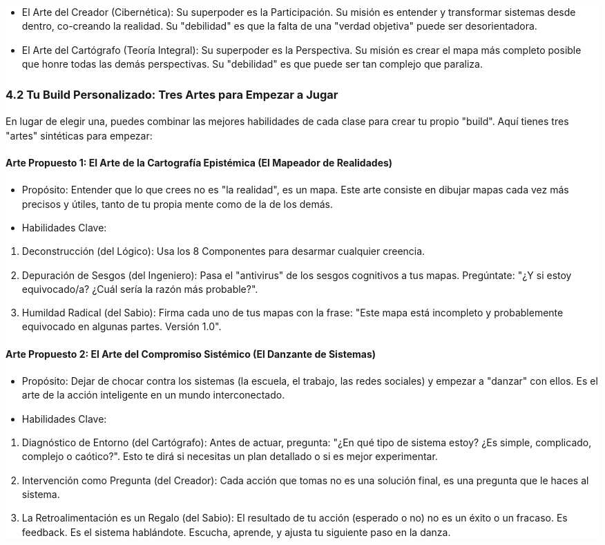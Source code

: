 - El Arte del Creador (Cibernética): Su superpoder es la Participación. Su misión es entender y transformar sistemas desde dentro, co-creando la realidad. Su "debilidad" es que la falta de una "verdad objetiva" puede ser desorientadora.
    
- El Arte del Cartógrafo (Teoría Integral): Su superpoder es la Perspectiva. Su misión es crear el mapa más completo posible que honre todas las demás perspectivas. Su "debilidad" es que puede ser tan complejo que paraliza.
    

  

### 4.2 Tu Build Personalizado: Tres Artes para Empezar a Jugar

  

En lugar de elegir una, puedes combinar las mejores habilidades de cada clase para crear tu propio "build". Aquí tienes tres "artes" sintéticas para empezar:

  

#### Arte Propuesto 1: El Arte de la Cartografía Epistémica (El Mapeador de Realidades)

  

- Propósito: Entender que lo que crees no es "la realidad", es un mapa. Este arte consiste en dibujar mapas cada vez más precisos y útiles, tanto de tu propia mente como de la de los demás.
    
- Habilidades Clave:
    

1. Deconstrucción (del Lógico): Usa los 8 Componentes para desarmar cualquier creencia.
    
2. Depuración de Sesgos (del Ingeniero): Pasa el "antivirus" de los sesgos cognitivos a tus mapas. Pregúntate: "¿Y si estoy equivocado/a? ¿Cuál sería la razón más probable?".
    
3. Humildad Radical (del Sabio): Firma cada uno de tus mapas con la frase: "Este mapa está incompleto y probablemente equivocado en algunas partes. Versión 1.0".
    

  

#### Arte Propuesto 2: El Arte del Compromiso Sistémico (El Danzante de Sistemas)

  

- Propósito: Dejar de chocar contra los sistemas (la escuela, el trabajo, las redes sociales) y empezar a "danzar" con ellos. Es el arte de la acción inteligente en un mundo interconectado.
    
- Habilidades Clave:
    

1. Diagnóstico de Entorno (del Cartógrafo): Antes de actuar, pregunta: "¿En qué tipo de sistema estoy? ¿Es simple, complicado, complejo o caótico?". Esto te dirá si necesitas un plan detallado o si es mejor experimentar.
    
2. Intervención como Pregunta (del Creador): Cada acción que tomas no es una solución final, es una pregunta que le haces al sistema.
    
3. La Retroalimentación es un Regalo (del Sabio): El resultado de tu acción (esperado o no) no es un éxito o un fracaso. Es feedback. Es el sistema hablándote. Escucha, aprende, y ajusta tu siguiente paso en la danza.
    